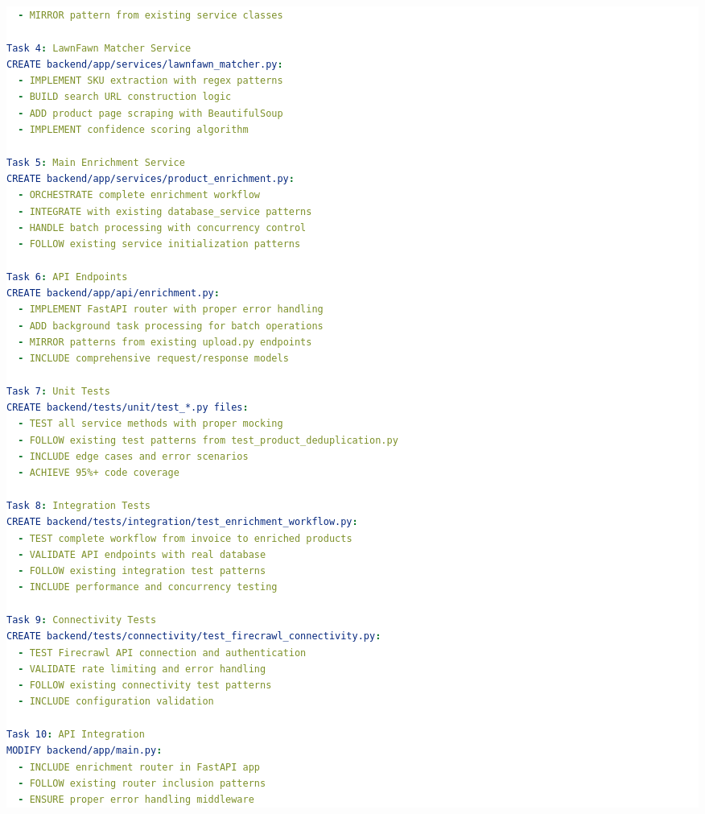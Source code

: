 ```yaml
  - MIRROR pattern from existing service classes

Task 4: LawnFawn Matcher Service
CREATE backend/app/services/lawnfawn_matcher.py:
  - IMPLEMENT SKU extraction with regex patterns
  - BUILD search URL construction logic
  - ADD product page scraping with BeautifulSoup
  - IMPLEMENT confidence scoring algorithm

Task 5: Main Enrichment Service
CREATE backend/app/services/product_enrichment.py:
  - ORCHESTRATE complete enrichment workflow
  - INTEGRATE with existing database_service patterns
  - HANDLE batch processing with concurrency control
  - FOLLOW existing service initialization patterns

Task 6: API Endpoints
CREATE backend/app/api/enrichment.py:
  - IMPLEMENT FastAPI router with proper error handling
  - ADD background task processing for batch operations
  - MIRROR patterns from existing upload.py endpoints
  - INCLUDE comprehensive request/response models

Task 7: Unit Tests
CREATE backend/tests/unit/test_*.py files:
  - TEST all service methods with proper mocking
  - FOLLOW existing test patterns from test_product_deduplication.py
  - INCLUDE edge cases and error scenarios
  - ACHIEVE 95%+ code coverage

Task 8: Integration Tests
CREATE backend/tests/integration/test_enrichment_workflow.py:
  - TEST complete workflow from invoice to enriched products
  - VALIDATE API endpoints with real database
  - FOLLOW existing integration test patterns
  - INCLUDE performance and concurrency testing

Task 9: Connectivity Tests
CREATE backend/tests/connectivity/test_firecrawl_connectivity.py:
  - TEST Firecrawl API connection and authentication
  - VALIDATE rate limiting and error handling
  - FOLLOW existing connectivity test patterns
  - INCLUDE configuration validation

Task 10: API Integration
MODIFY backend/app/main.py:
  - INCLUDE enrichment router in FastAPI app
  - FOLLOW existing router inclusion patterns
  - ENSURE proper error handling middleware
```
